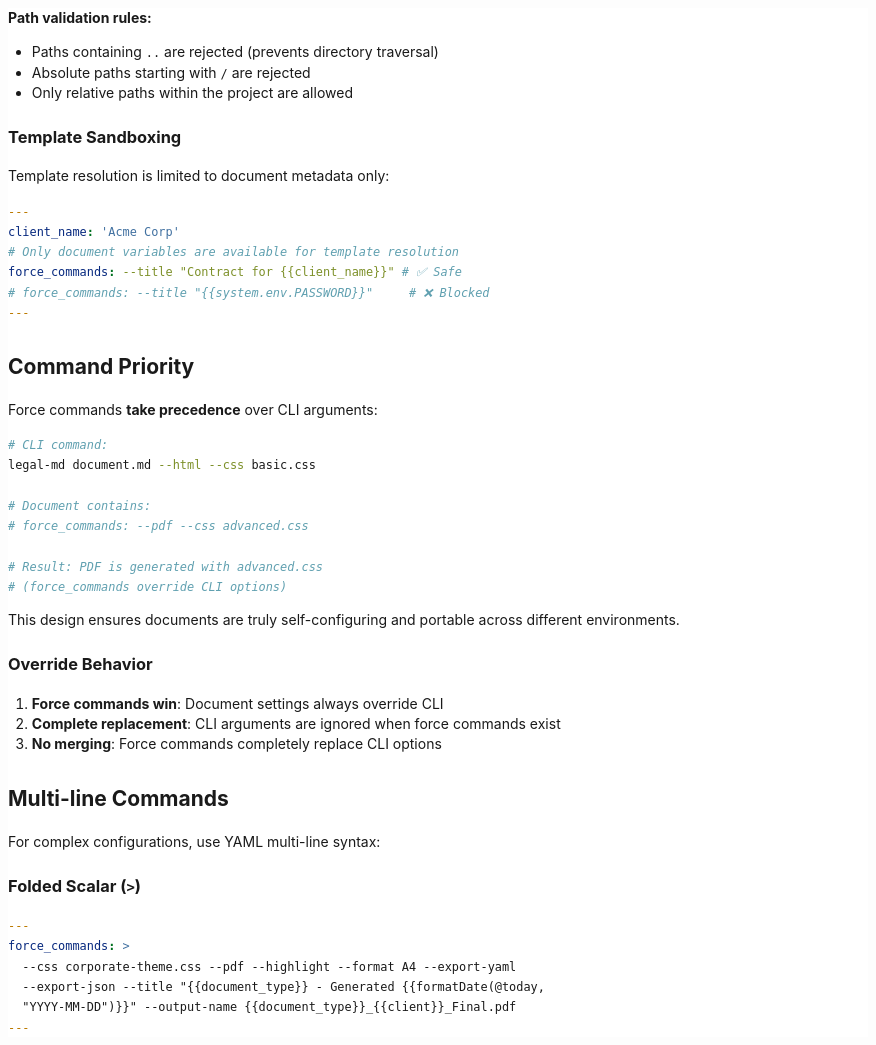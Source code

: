 **Path validation rules:**

- Paths containing `..` are rejected (prevents directory traversal)
- Absolute paths starting with `/` are rejected
- Only relative paths within the project are allowed

### Template Sandboxing

Template resolution is limited to document metadata only:

```yaml
---
client_name: 'Acme Corp'
# Only document variables are available for template resolution
force_commands: --title "Contract for {{client_name}}" # ✅ Safe
# force_commands: --title "{{system.env.PASSWORD}}"     # ❌ Blocked
---
```

## Command Priority

Force commands **take precedence** over CLI arguments:

```bash
# CLI command:
legal-md document.md --html --css basic.css

# Document contains:
# force_commands: --pdf --css advanced.css

# Result: PDF is generated with advanced.css
# (force_commands override CLI options)
```

This design ensures documents are truly self-configuring and portable across
different environments.

### Override Behavior

1. **Force commands win**: Document settings always override CLI
2. **Complete replacement**: CLI arguments are ignored when force commands exist
3. **No merging**: Force commands completely replace CLI options

## Multi-line Commands

For complex configurations, use YAML multi-line syntax:

### Folded Scalar (`>`)

```yaml
---
force_commands: >
  --css corporate-theme.css --pdf --highlight --format A4 --export-yaml
  --export-json --title "{{document_type}} - Generated {{formatDate(@today,
  "YYYY-MM-DD")}}" --output-name {{document_type}}_{{client}}_Final.pdf
---
```
